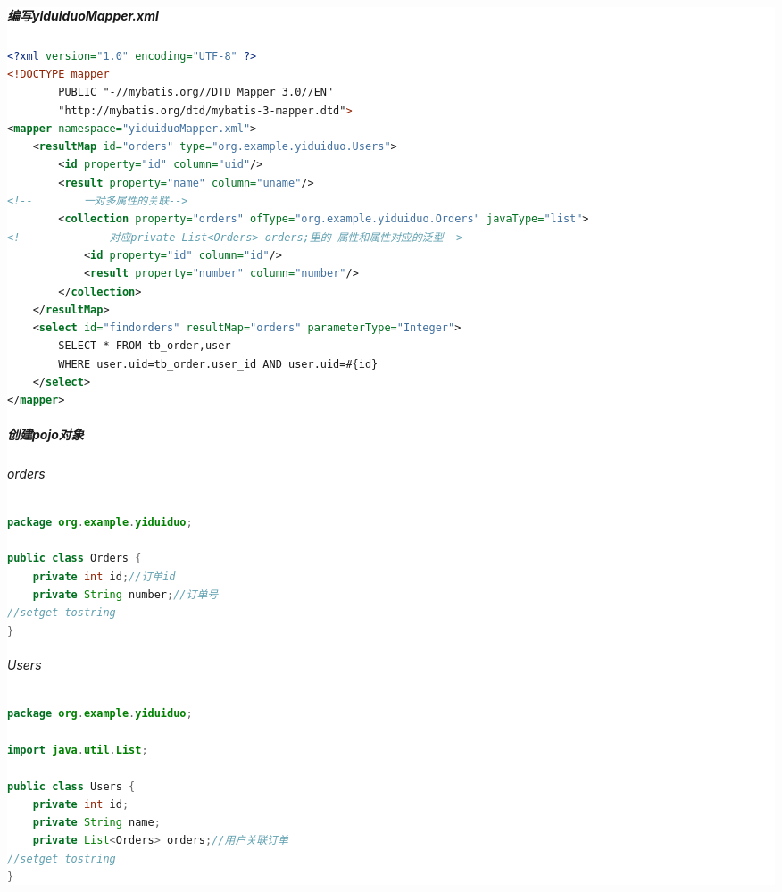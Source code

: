 ##### 编写yiduiduoMapper.xml

```xml
<?xml version="1.0" encoding="UTF-8" ?>
<!DOCTYPE mapper
        PUBLIC "-//mybatis.org//DTD Mapper 3.0//EN"
        "http://mybatis.org/dtd/mybatis-3-mapper.dtd">
<mapper namespace="yiduiduoMapper.xml">
    <resultMap id="orders" type="org.example.yiduiduo.Users">
        <id property="id" column="uid"/>
        <result property="name" column="uname"/>
<!--        一对多属性的关联-->
        <collection property="orders" ofType="org.example.yiduiduo.Orders" javaType="list">
<!--            对应private List<Orders> orders;里的 属性和属性对应的泛型-->
            <id property="id" column="id"/>
            <result property="number" column="number"/>
        </collection>
    </resultMap>
    <select id="findorders" resultMap="orders" parameterType="Integer">
        SELECT * FROM tb_order,user
        WHERE user.uid=tb_order.user_id AND user.uid=#{id}
    </select>
</mapper>
```

##### 创建pojo对象

###### orders

```java
package org.example.yiduiduo;

public class Orders {
    private int id;//订单id
    private String number;//订单号
//setget tostring
}
```

###### Users

```java
package org.example.yiduiduo;

import java.util.List;

public class Users {
    private int id;
    private String name;
    private List<Orders> orders;//用户关联订单
//setget tostring
}
```
